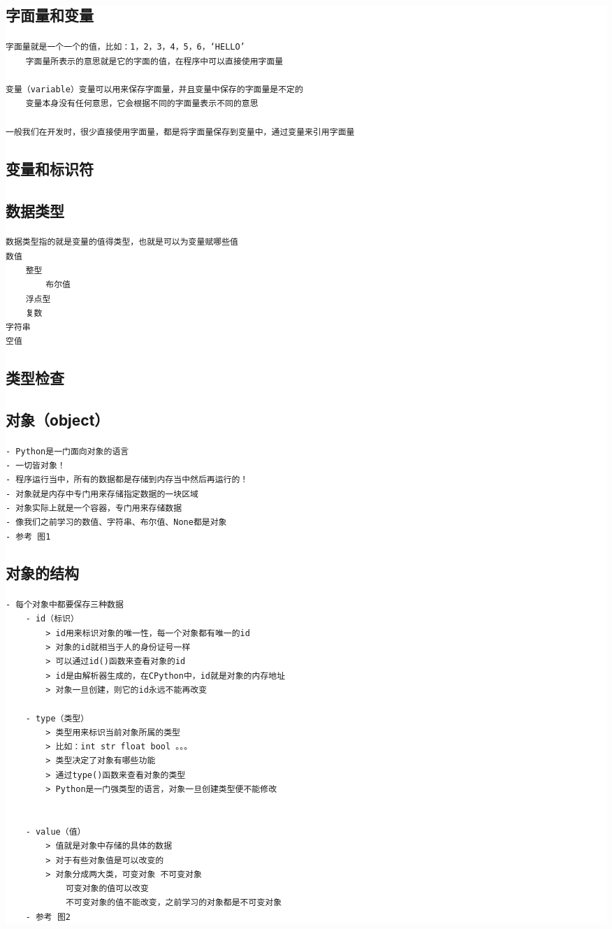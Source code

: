 
## 字面量和变量
    字面量就是一个一个的值，比如：1，2，3，4，5，6，‘HELLO’
        字面量所表示的意思就是它的字面的值，在程序中可以直接使用字面量

    变量（variable）变量可以用来保存字面量，并且变量中保存的字面量是不定的
        变量本身没有任何意思，它会根据不同的字面量表示不同的意思

    一般我们在开发时，很少直接使用字面量，都是将字面量保存到变量中，通过变量来引用字面量

## 变量和标识符
## 数据类型   
    数据类型指的就是变量的值得类型，也就是可以为变量赋哪些值 
    数值
        整型
            布尔值
        浮点型
        复数
    字符串
    空值

## 类型检查
## 对象（object）
    - Python是一门面向对象的语言
    - 一切皆对象！
    - 程序运行当中，所有的数据都是存储到内存当中然后再运行的！
    - 对象就是内存中专门用来存储指定数据的一块区域
    - 对象实际上就是一个容器，专门用来存储数据
    - 像我们之前学习的数值、字符串、布尔值、None都是对象
    - 参考 图1

## 对象的结构
    - 每个对象中都要保存三种数据
        - id（标识）
            > id用来标识对象的唯一性，每一个对象都有唯一的id
            > 对象的id就相当于人的身份证号一样
            > 可以通过id()函数来查看对象的id
            > id是由解析器生成的，在CPython中，id就是对象的内存地址
            > 对象一旦创建，则它的id永远不能再改变

        - type（类型）
            > 类型用来标识当前对象所属的类型
            > 比如：int str float bool 。。。
            > 类型决定了对象有哪些功能
            > 通过type()函数来查看对象的类型
            > Python是一门强类型的语言，对象一旦创建类型便不能修改


        - value（值）
            > 值就是对象中存储的具体的数据
            > 对于有些对象值是可以改变的
            > 对象分成两大类，可变对象 不可变对象
                可变对象的值可以改变
                不可变对象的值不能改变，之前学习的对象都是不可变对象
        - 参考 图2
